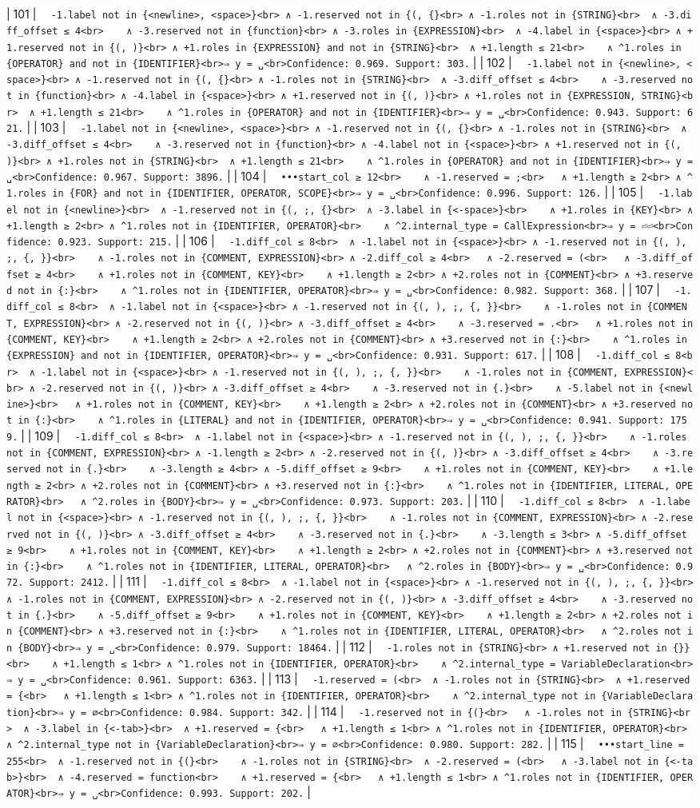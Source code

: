 | 101 | `  -1.label not in {<newline>, <space>}<br>	∧ -1.reserved not in {(, {}<br>	∧ -1.roles not in {STRING}<br>	∧ -3.diff_offset ≤ 4<br>	∧ -3.reserved not in {function}<br>	∧ -3.roles in {EXPRESSION}<br>	∧ -4.label in {<space>}<br>	∧ +1.reserved not in {(, )}<br>	∧ +1.roles in {EXPRESSION} and not in {STRING}<br>	∧ +1.length ≤ 21<br>	∧ ^1.roles in {OPERATOR} and not in {IDENTIFIER}<br>⇒ y = ␣<br>Confidence: 0.969. Support: 303.` |
| 102 | `  -1.label not in {<newline>, <space>}<br>	∧ -1.reserved not in {(, {}<br>	∧ -1.roles not in {STRING}<br>	∧ -3.diff_offset ≤ 4<br>	∧ -3.reserved not in {function}<br>	∧ -4.label in {<space>}<br>	∧ +1.reserved not in {(, )}<br>	∧ +1.roles not in {EXPRESSION, STRING}<br>	∧ +1.length ≤ 21<br>	∧ ^1.roles in {OPERATOR} and not in {IDENTIFIER}<br>⇒ y = ␣<br>Confidence: 0.943. Support: 621.` |
| 103 | `  -1.label not in {<newline>, <space>}<br>	∧ -1.reserved not in {(, {}<br>	∧ -1.roles not in {STRING}<br>	∧ -3.diff_offset ≤ 4<br>	∧ -3.reserved not in {function}<br>	∧ -4.label not in {<space>}<br>	∧ +1.reserved not in {(, )}<br>	∧ +1.roles not in {STRING}<br>	∧ +1.length ≤ 21<br>	∧ ^1.roles in {OPERATOR} and not in {IDENTIFIER}<br>⇒ y = ␣<br>Confidence: 0.967. Support: 3896.` |
| 104 | `  •••start_col ≥ 12<br>	∧ -1.reserved = ;<br>	∧ +1.length ≥ 2<br>	∧ ^1.roles in {FOR} and not in {IDENTIFIER, OPERATOR, SCOPE}<br>⇒ y = ␣<br>Confidence: 0.996. Support: 126.` |
| 105 | `  -1.label not in {<newline>}<br>	∧ -1.reserved not in {(, ;, {}<br>	∧ -3.label in {<-space>}<br>	∧ +1.roles in {KEY}<br>	∧ +1.length ≥ 2<br>	∧ ^1.roles not in {IDENTIFIER, OPERATOR}<br>	∧ ^2.internal_type = CallExpression<br>⇒ y = ⏎⏎<br>Confidence: 0.923. Support: 215.` |
| 106 | `  -1.diff_col ≤ 8<br>	∧ -1.label not in {<space>}<br>	∧ -1.reserved not in {(, ), ;, {, }}<br>	∧ -1.roles not in {COMMENT, EXPRESSION}<br>	∧ -2.diff_col ≥ 4<br>	∧ -2.reserved = (<br>	∧ -3.diff_offset ≥ 4<br>	∧ +1.roles not in {COMMENT, KEY}<br>	∧ +1.length ≥ 2<br>	∧ +2.roles not in {COMMENT}<br>	∧ +3.reserved not in {:}<br>	∧ ^1.roles not in {IDENTIFIER, OPERATOR}<br>⇒ y = ␣<br>Confidence: 0.982. Support: 368.` |
| 107 | `  -1.diff_col ≤ 8<br>	∧ -1.label not in {<space>}<br>	∧ -1.reserved not in {(, ), ;, {, }}<br>	∧ -1.roles not in {COMMENT, EXPRESSION}<br>	∧ -2.reserved not in {(, )}<br>	∧ -3.diff_offset ≥ 4<br>	∧ -3.reserved = .<br>	∧ +1.roles not in {COMMENT, KEY}<br>	∧ +1.length ≥ 2<br>	∧ +2.roles not in {COMMENT}<br>	∧ +3.reserved not in {:}<br>	∧ ^1.roles in {EXPRESSION} and not in {IDENTIFIER, OPERATOR}<br>⇒ y = ␣<br>Confidence: 0.931. Support: 617.` |
| 108 | `  -1.diff_col ≤ 8<br>	∧ -1.label not in {<space>}<br>	∧ -1.reserved not in {(, ), ;, {, }}<br>	∧ -1.roles not in {COMMENT, EXPRESSION}<br>	∧ -2.reserved not in {(, )}<br>	∧ -3.diff_offset ≥ 4<br>	∧ -3.reserved not in {.}<br>	∧ -5.label not in {<newline>}<br>	∧ +1.roles not in {COMMENT, KEY}<br>	∧ +1.length ≥ 2<br>	∧ +2.roles not in {COMMENT}<br>	∧ +3.reserved not in {:}<br>	∧ ^1.roles in {LITERAL} and not in {IDENTIFIER, OPERATOR}<br>⇒ y = ␣<br>Confidence: 0.941. Support: 1759.` |
| 109 | `  -1.diff_col ≤ 8<br>	∧ -1.label not in {<space>}<br>	∧ -1.reserved not in {(, ), ;, {, }}<br>	∧ -1.roles not in {COMMENT, EXPRESSION}<br>	∧ -1.length ≥ 2<br>	∧ -2.reserved not in {(, )}<br>	∧ -3.diff_offset ≥ 4<br>	∧ -3.reserved not in {.}<br>	∧ -3.length ≥ 4<br>	∧ -5.diff_offset ≥ 9<br>	∧ +1.roles not in {COMMENT, KEY}<br>	∧ +1.length ≥ 2<br>	∧ +2.roles not in {COMMENT}<br>	∧ +3.reserved not in {:}<br>	∧ ^1.roles not in {IDENTIFIER, LITERAL, OPERATOR}<br>	∧ ^2.roles in {BODY}<br>⇒ y = ␣<br>Confidence: 0.973. Support: 203.` |
| 110 | `  -1.diff_col ≤ 8<br>	∧ -1.label not in {<space>}<br>	∧ -1.reserved not in {(, ), ;, {, }}<br>	∧ -1.roles not in {COMMENT, EXPRESSION}<br>	∧ -2.reserved not in {(, )}<br>	∧ -3.diff_offset ≥ 4<br>	∧ -3.reserved not in {.}<br>	∧ -3.length ≤ 3<br>	∧ -5.diff_offset ≥ 9<br>	∧ +1.roles not in {COMMENT, KEY}<br>	∧ +1.length ≥ 2<br>	∧ +2.roles not in {COMMENT}<br>	∧ +3.reserved not in {:}<br>	∧ ^1.roles not in {IDENTIFIER, LITERAL, OPERATOR}<br>	∧ ^2.roles in {BODY}<br>⇒ y = ␣<br>Confidence: 0.972. Support: 2412.` |
| 111 | `  -1.diff_col ≤ 8<br>	∧ -1.label not in {<space>}<br>	∧ -1.reserved not in {(, ), ;, {, }}<br>	∧ -1.roles not in {COMMENT, EXPRESSION}<br>	∧ -2.reserved not in {(, )}<br>	∧ -3.diff_offset ≥ 4<br>	∧ -3.reserved not in {.}<br>	∧ -5.diff_offset ≥ 9<br>	∧ +1.roles not in {COMMENT, KEY}<br>	∧ +1.length ≥ 2<br>	∧ +2.roles not in {COMMENT}<br>	∧ +3.reserved not in {:}<br>	∧ ^1.roles not in {IDENTIFIER, LITERAL, OPERATOR}<br>	∧ ^2.roles not in {BODY}<br>⇒ y = ␣<br>Confidence: 0.979. Support: 18464.` |
| 112 | `  -1.roles not in {STRING}<br>	∧ +1.reserved not in {}}<br>	∧ +1.length ≤ 1<br>	∧ ^1.roles not in {IDENTIFIER, OPERATOR}<br>	∧ ^2.internal_type = VariableDeclaration<br>⇒ y = ␣<br>Confidence: 0.961. Support: 6363.` |
| 113 | `  -1.reserved = (<br>	∧ -1.roles not in {STRING}<br>	∧ +1.reserved = {<br>	∧ +1.length ≤ 1<br>	∧ ^1.roles not in {IDENTIFIER, OPERATOR}<br>	∧ ^2.internal_type not in {VariableDeclaration}<br>⇒ y = ∅<br>Confidence: 0.984. Support: 342.` |
| 114 | `  -1.reserved not in {(}<br>	∧ -1.roles not in {STRING}<br>	∧ -3.label in {<-tab>}<br>	∧ +1.reserved = {<br>	∧ +1.length ≤ 1<br>	∧ ^1.roles not in {IDENTIFIER, OPERATOR}<br>	∧ ^2.internal_type not in {VariableDeclaration}<br>⇒ y = ∅<br>Confidence: 0.980. Support: 282.` |
| 115 | `  •••start_line = 255<br>	∧ -1.reserved not in {(}<br>	∧ -1.roles not in {STRING}<br>	∧ -2.reserved = (<br>	∧ -3.label not in {<-tab>}<br>	∧ -4.reserved = function<br>	∧ +1.reserved = {<br>	∧ +1.length ≤ 1<br>	∧ ^1.roles not in {IDENTIFIER, OPERATOR}<br>⇒ y = ␣<br>Confidence: 0.993. Support: 202.` |